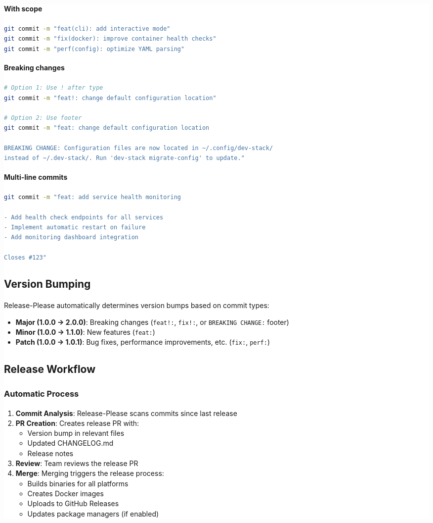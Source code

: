 #### With scope
```bash
git commit -m "feat(cli): add interactive mode"
git commit -m "fix(docker): improve container health checks"
git commit -m "perf(config): optimize YAML parsing"
```

#### Breaking changes
```bash
# Option 1: Use ! after type
git commit -m "feat!: change default configuration location"

# Option 2: Use footer
git commit -m "feat: change default configuration location

BREAKING CHANGE: Configuration files are now located in ~/.config/dev-stack/
instead of ~/.dev-stack/. Run 'dev-stack migrate-config' to update."
```

#### Multi-line commits
```bash
git commit -m "feat: add service health monitoring

- Add health check endpoints for all services
- Implement automatic restart on failure
- Add monitoring dashboard integration

Closes #123"
```

## Version Bumping

Release-Please automatically determines version bumps based on commit types:

- **Major (1.0.0 → 2.0.0)**: Breaking changes (`feat!:`, `fix!:`, or `BREAKING CHANGE:` footer)
- **Minor (1.0.0 → 1.1.0)**: New features (`feat:`)
- **Patch (1.0.0 → 1.0.1)**: Bug fixes, performance improvements, etc. (`fix:`, `perf:`)

## Release Workflow

### Automatic Process

1. **Commit Analysis**: Release-Please scans commits since last release
2. **PR Creation**: Creates release PR with:
   - Version bump in relevant files
   - Updated CHANGELOG.md
   - Release notes
3. **Review**: Team reviews the release PR
4. **Merge**: Merging triggers the release process:
   - Builds binaries for all platforms
   - Creates Docker images
   - Uploads to GitHub Releases
   - Updates package managers (if enabled)
